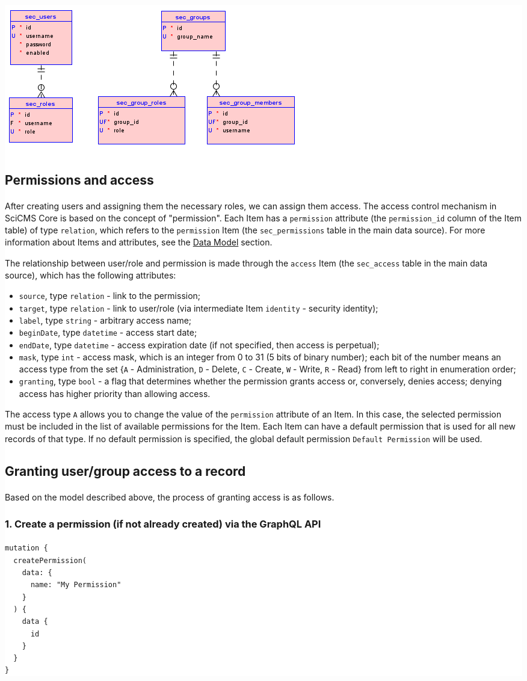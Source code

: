 ![Database schema for managing users and groups](img/sec_db_users_groups.png "Database schema for managing users and groups")

## Permissions and access

After creating users and assigning them the necessary roles, we can assign them access.
The access control mechanism in SciCMS Core is based on the concept of "permission".
Each Item has a `permission` attribute (the `permission_id` column of the Item table) of type `relation`, which refers to the `permission` Item (the `sec_permissions` table in the main data source).
For more information about Items and attributes, see the [Data Model](data_model.md) section.

The relationship between user/role and permission is made through the `access` Item (the `sec_access` table in the main data source), which has the following attributes:
- `source`, type `relation` - link to the permission;
- `target`, type `relation` - link to user/role (via intermediate Item `identity` - security identity);
- `label`, type `string` - arbitrary access name;
- `beginDate`, type `datetime` - access start date;
- `endDate`, type `datetime` - access expiration date (if not specified, then access is perpetual);
- `mask`, type `int` - access mask, which is an integer from 0 to 31 (5 bits of binary number); each bit of the number means an access type from the set {`A` - Administration, `D` - Delete, `C` - Create, `W` - Write, `R` - Read} from left to right in enumeration order;
- `granting`, type `bool` - a flag that determines whether the permission grants access or, conversely, denies access; denying access has higher priority than allowing access.

The access type `A` allows you to change the value of the `permission` attribute of an Item.
In this case, the selected permission must be included in the list of available permissions for the Item.
Each Item can have a default permission that is used for all new records of that type.
If no default permission is specified, the global default permission `Default Permission` will be used.

## Granting user/group access to a record

Based on the model described above, the process of granting access is as follows.

### 1. Create a permission (if not already created) via the GraphQL API

```
mutation {
  createPermission(
    data: {
      name: "My Permission"
    }
  ) {
    data {
      id
    }
  }
}
```
